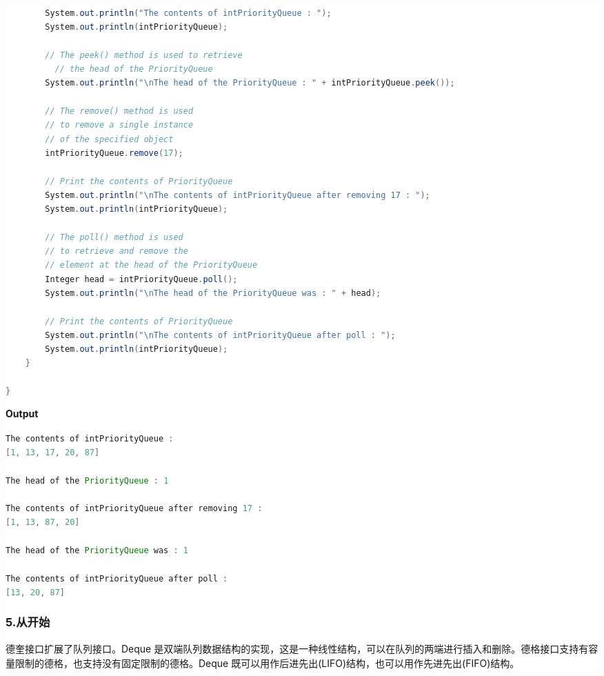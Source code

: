 ```java
        System.out.println("The contents of intPriorityQueue : ");
        System.out.println(intPriorityQueue);

        // The peek() method is used to retrieve
          // the head of the PriorityQueue
        System.out.println("\nThe head of the PriorityQueue : " + intPriorityQueue.peek());

        // The remove() method is used
        // to remove a single instance
        // of the specified object
        intPriorityQueue.remove(17);

        // Print the contents of PriorityQueue
        System.out.println("\nThe contents of intPriorityQueue after removing 17 : ");
        System.out.println(intPriorityQueue);

        // The poll() method is used
        // to retrieve and remove the
        // element at the head of the PriorityQueue
        Integer head = intPriorityQueue.poll();
        System.out.println("\nThe head of the PriorityQueue was : " + head);

        // Print the contents of PriorityQueue
        System.out.println("\nThe contents of intPriorityQueue after poll : ");
        System.out.println(intPriorityQueue);
    }

}
```

**Output**

```java
The contents of intPriorityQueue : 
[1, 13, 17, 20, 87]

The head of the PriorityQueue : 1

The contents of intPriorityQueue after removing 17 : 
[1, 13, 87, 20]

The head of the PriorityQueue was : 1

The contents of intPriorityQueue after poll : 
[13, 20, 87]
```

### 5.从开始

德奎接口扩展了队列接口。Deque 是双端队列数据结构的实现，这是一种线性结构，可以在队列的两端进行插入和删除。德格接口支持有容量限制的德格，也支持没有固定限制的德格。Deque 既可以用作后进先出(LIFO)结构，也可以用作先进先出(FIFO)结构。
